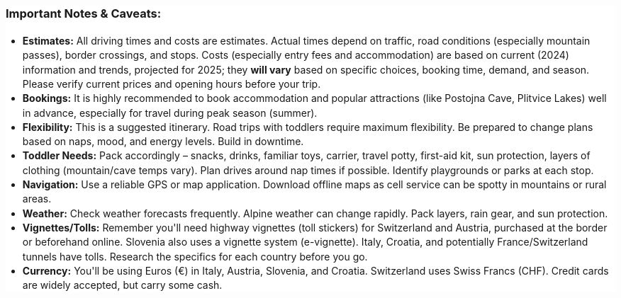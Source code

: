 
### Important Notes & Caveats:
*   **Estimates:** All driving times and costs are estimates. Actual times depend on traffic, road conditions (especially mountain passes), border crossings, and stops. Costs (especially entry fees and accommodation) are based on current (2024) information and trends, projected for 2025; they **will vary** based on specific choices, booking time, demand, and season. Please verify current prices and opening hours before your trip.
*   **Bookings:** It is highly recommended to book accommodation and popular attractions (like Postojna Cave, Plitvice Lakes) well in advance, especially for travel during peak season (summer).
*   **Flexibility:** This is a suggested itinerary. Road trips with toddlers require maximum flexibility. Be prepared to change plans based on naps, mood, and energy levels. Build in downtime.
*   **Toddler Needs:** Pack accordingly – snacks, drinks, familiar toys, carrier, travel potty, first-aid kit, sun protection, layers of clothing (mountain/cave temps vary). Plan drives around nap times if possible. Identify playgrounds or parks at each stop.
*   **Navigation:** Use a reliable GPS or map application. Download offline maps as cell service can be spotty in mountains or rural areas.
*   **Weather:** Check weather forecasts frequently. Alpine weather can change rapidly. Pack layers, rain gear, and sun protection.
*   **Vignettes/Tolls:** Remember you'll need highway vignettes (toll stickers) for Switzerland and Austria, purchased at the border or beforehand online. Slovenia also uses a vignette system (e-vignette). Italy, Croatia, and potentially France/Switzerland tunnels have tolls. Research the specifics for each country before you go.
*   **Currency:** You'll be using Euros (€) in Italy, Austria, Slovenia, and Croatia. Switzerland uses Swiss Francs (CHF). Credit cards are widely accepted, but carry some cash.
